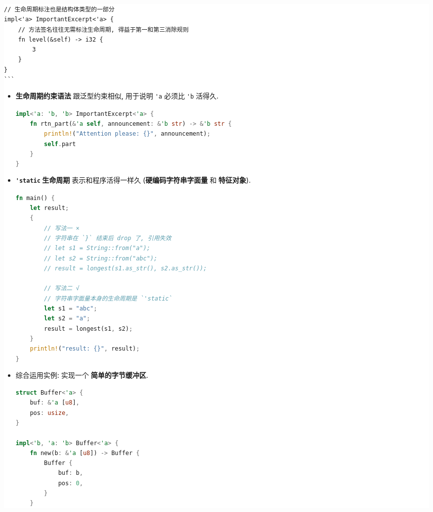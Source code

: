     // 生命周期标注也是结构体类型的一部分
    impl<'a> ImportantExcerpt<'a> {
        // 方法签名往往无需标注生命周期, 得益于第一和第三消除规则
        fn level(&self) -> i32 {
            3
        }
    }
    ```

+ **生命周期约束语法** 跟泛型约束相似, 用于说明 `'a` 必须比 `'b` 活得久.

    ```rust
    impl<'a: 'b, 'b> ImportantExcerpt<'a> {
        fn rtn_part(&'a self, announcement: &'b str) -> &'b str {
            println!("Attention please: {}", announcement);
            self.part
        }
    }
    ```

+ **`'static` 生命周期** 表示和程序活得一样久 (**硬编码字符串字面量** 和 **特征对象**).

    ```rust
    fn main() {
        let result;
        {
            // 写法一 ×
            // 字符串在 `}` 结束后 drop 了, 引用失效
            // let s1 = String::from("a");
            // let s2 = String::from("abc");
            // result = longest(s1.as_str(), s2.as_str());
        
            // 写法二 √
            // 字符串字面量本身的生命周期是 `'static`
            let s1 = "abc";
            let s2 = "a";
            result = longest(s1, s2);
        }
        println!("result: {}", result);
    }
    ```

+ 综合运用实例: 实现一个 **简单的字节缓冲区**.

    ```rust
    struct Buffer<'a> {
        buf: &'a [u8],
        pos: usize,
    }
    
    impl<'b, 'a: 'b> Buffer<'a> {
        fn new(b: &'a [u8]) -> Buffer {
            Buffer {
                buf: b,
                pos: 0,
            }
        }
    